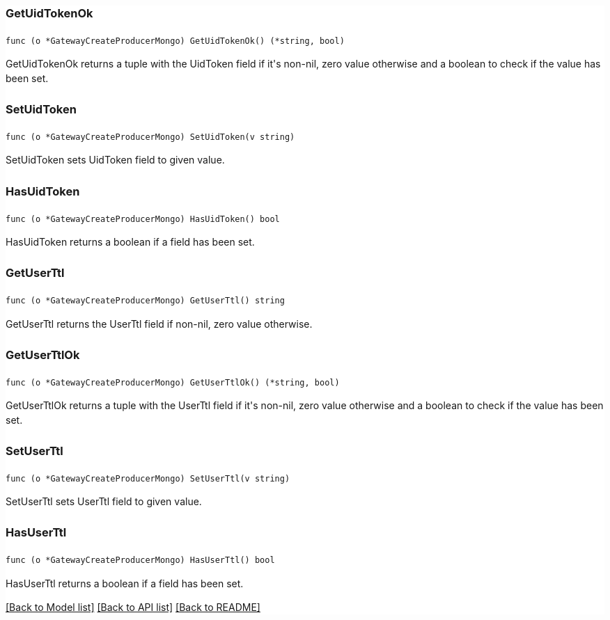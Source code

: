 ### GetUidTokenOk

`func (o *GatewayCreateProducerMongo) GetUidTokenOk() (*string, bool)`

GetUidTokenOk returns a tuple with the UidToken field if it's non-nil, zero value otherwise
and a boolean to check if the value has been set.

### SetUidToken

`func (o *GatewayCreateProducerMongo) SetUidToken(v string)`

SetUidToken sets UidToken field to given value.

### HasUidToken

`func (o *GatewayCreateProducerMongo) HasUidToken() bool`

HasUidToken returns a boolean if a field has been set.

### GetUserTtl

`func (o *GatewayCreateProducerMongo) GetUserTtl() string`

GetUserTtl returns the UserTtl field if non-nil, zero value otherwise.

### GetUserTtlOk

`func (o *GatewayCreateProducerMongo) GetUserTtlOk() (*string, bool)`

GetUserTtlOk returns a tuple with the UserTtl field if it's non-nil, zero value otherwise
and a boolean to check if the value has been set.

### SetUserTtl

`func (o *GatewayCreateProducerMongo) SetUserTtl(v string)`

SetUserTtl sets UserTtl field to given value.

### HasUserTtl

`func (o *GatewayCreateProducerMongo) HasUserTtl() bool`

HasUserTtl returns a boolean if a field has been set.


[[Back to Model list]](../README.md#documentation-for-models) [[Back to API list]](../README.md#documentation-for-api-endpoints) [[Back to README]](../README.md)


